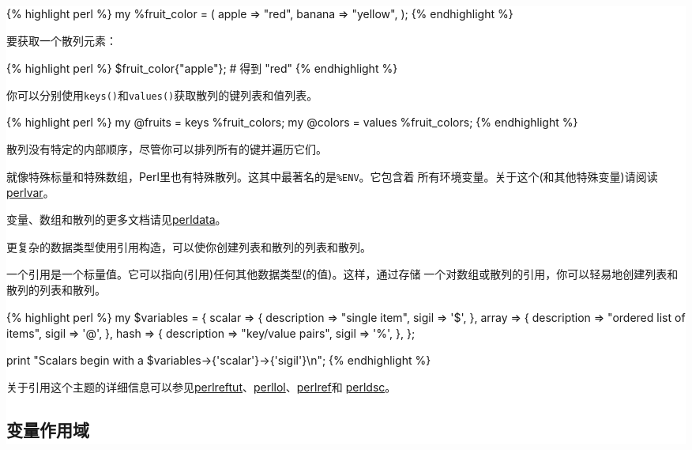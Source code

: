 {% highlight perl %}
my %fruit_color = (
    apple  => "red",
    banana => "yellow",
);
{% endhighlight %}

要获取一个散列元素：

{% highlight perl %}
$fruit_color{"apple"};           # 得到 "red"
{% endhighlight %}

你可以分别使用`keys()`和`values()`获取散列的键列表和值列表。

{% highlight perl %}
my @fruits = keys %fruit_colors;
my @colors = values %fruit_colors;
{% endhighlight %}

散列没有特定的内部顺序，尽管你可以排列所有的键并遍历它们。

就像特殊标量和特殊数组，Perl里也有特殊散列。这其中最著名的是`%ENV`。它包含着
所有环境变量。关于这个(和其他特殊变量)请阅读[perlvar](http://search.cpan.org/perldoc?perlvar)。

变量、数组和散列的更多文档请见[perldata](http://search.cpan.org/perldoc?perldata)。

更复杂的数据类型使用引用构造，可以使你创建列表和散列的列表和散列。

一个引用是一个标量值。它可以指向(引用)任何其他数据类型(的值)。这样，通过存储
一个对数组或散列的引用，你可以轻易地创建列表和散列的列表和散列。

{% highlight perl %}
my $variables = {
    scalar  =>  { 
                 description => "single item",
                 sigil => '$',
                },
    array   =>  {
                 description => "ordered list of items",
                 sigil => '@',
                },
    hash    =>  {
                 description => "key/value pairs",
                 sigil => '%',
                },
};

print "Scalars begin with a $variables->{'scalar'}->{'sigil'}\n";
{% endhighlight %}

关于引用这个主题的详细信息可以参见[perlreftut](http://search.cpan.org/perldoc?perlreftut)、[perllol](http://search.cpan.org/perldoc?perllol)、[perlref](http://search.cpan.org/perldoc?perlref)和
[perldsc](http://search.cpan.org/perldoc?perldsc)。

## 变量作用域
